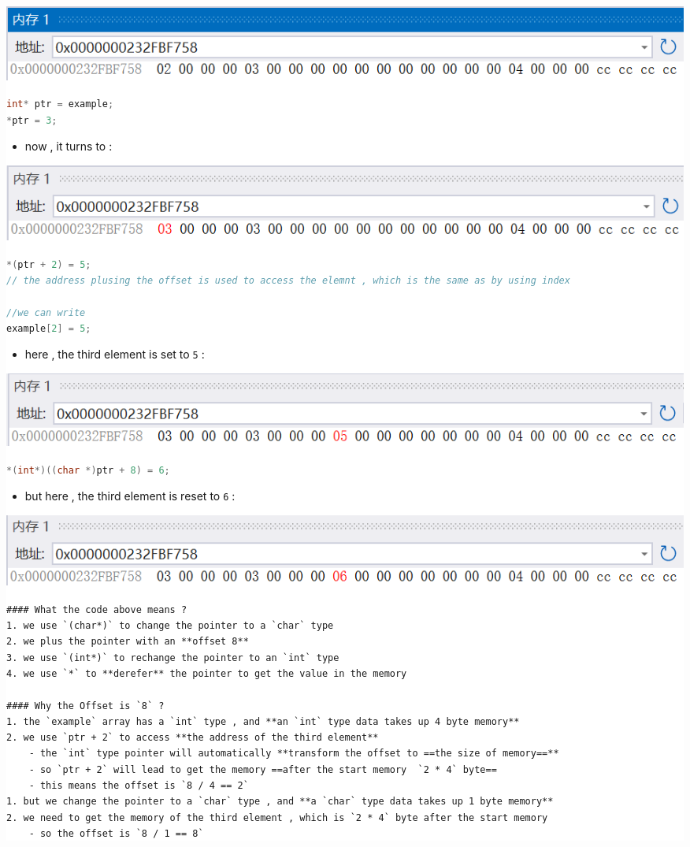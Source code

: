 ![](../imgs/11.ArrayImgs/Pasted%20image%2020231113124140.png)

```Cpp
int* ptr = example;
*ptr = 3;
```

- now , it turns to :

![](../imgs/11.ArrayImgs/Pasted%20image%2020231113124247.png)

```Cpp
*(ptr + 2) = 5;
// the address plusing the offset is used to access the elemnt , which is the same as by using index

//we can write
example[2] = 5;
```

- here , the third element is set to `5` :

![](../imgs/11.ArrayImgs/Pasted%20image%2020231113124344.png)

```Cpp
*(int*)((char *)ptr + 8) = 6;
```

- but here , the third element is reset to `6` :

![](../imgs/11.ArrayImgs/Pasted%20image%2020231113124429.png)

```ad-tip
#### What the code above means ?
1. we use `(char*)` to change the pointer to a `char` type
2. we plus the pointer with an **offset 8**
3. we use `(int*)` to rechange the pointer to an `int` type
4. we use `*` to **derefer** the pointer to get the value in the memory

#### Why the Offset is `8` ?
1. the `example` array has a `int` type , and **an `int` type data takes up 4 byte memory**
2. we use `ptr + 2` to access **the address of the third element**
	- the `int` type pointer will automatically **transform the offset to ==the size of memory==**
	- so `ptr + 2` will lead to get the memory ==after the start memory  `2 * 4` byte==
	- this means the offset is `8 / 4 == 2`
1. but we change the pointer to a `char` type , and **a `char` type data takes up 1 byte memory**
2. we need to get the memory of the third element , which is `2 * 4` byte after the start memory
	- so the offset is `8 / 1 == 8`
```